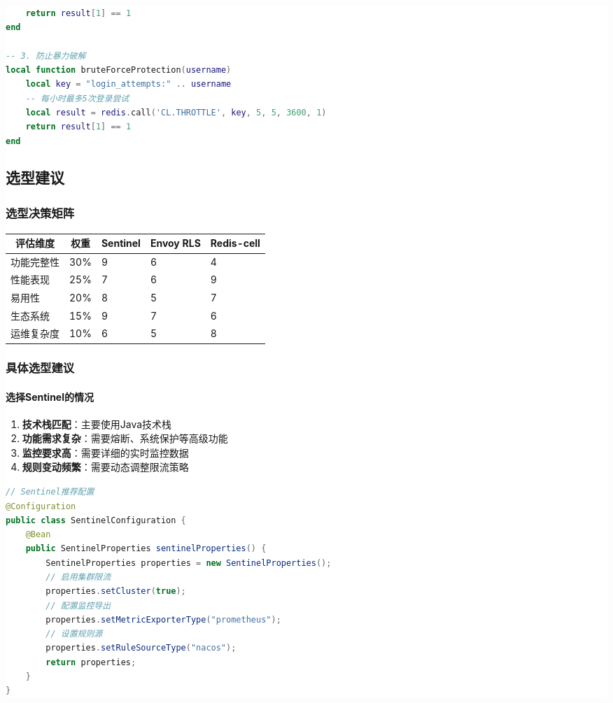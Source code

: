 ```lua
    return result[1] == 1
end

-- 3. 防止暴力破解
local function bruteForceProtection(username)
    local key = "login_attempts:" .. username
    -- 每小时最多5次登录尝试
    local result = redis.call('CL.THROTTLE', key, 5, 5, 3600, 1)
    return result[1] == 1
end
```

## 选型建议

### 选型决策矩阵

| 评估维度 | 权重 | Sentinel | Envoy RLS | Redis-cell |
|---------|------|----------|-----------|------------|
| 功能完整性 | 30% | 9 | 6 | 4 |
| 性能表现 | 25% | 7 | 6 | 9 |
| 易用性 | 20% | 8 | 5 | 7 |
| 生态系统 | 15% | 9 | 7 | 6 |
| 运维复杂度 | 10% | 6 | 5 | 8 |

### 具体选型建议

#### 选择Sentinel的情况

1. **技术栈匹配**：主要使用Java技术栈
2. **功能需求复杂**：需要熔断、系统保护等高级功能
3. **监控要求高**：需要详细的实时监控数据
4. **规则变动频繁**：需要动态调整限流策略

```java
// Sentinel推荐配置
@Configuration
public class SentinelConfiguration {
    @Bean
    public SentinelProperties sentinelProperties() {
        SentinelProperties properties = new SentinelProperties();
        // 启用集群限流
        properties.setCluster(true);
        // 配置监控导出
        properties.setMetricExporterType("prometheus");
        // 设置规则源
        properties.setRuleSourceType("nacos");
        return properties;
    }
}
```
